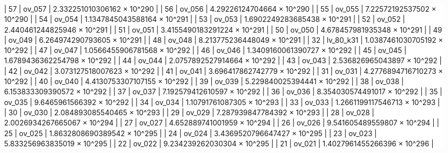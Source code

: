 | 57 | ov_057 | 2.332251010306162 × 10^290 |
| 56 | ov_056 | 4.29226124704664 × 10^290 |
| 55 | ov_055 | 7.22572192537502 × 10^290 |
| 54 | ov_054 | 1.1347845043588164 × 10^291 |
| 53 | ov_053 | 1.6902249283685438 × 10^291 |
| 52 | ov_052 | 2.440461244825946 × 10^291 |
| 51 | ov_051 | 3.4155490183291224 × 10^291 |
| 50 | ov_050 | 4.678457981935348 × 10^291 |
| 49 | ov_049 | 6.264974290793605 × 10^291 |
| 48 | ov_048 | 8.213775236448049 × 10^291 |
| 32 | lv_80_k31 | 1.0387461030705192 × 10^292 |
| 47 | ov_047 | 1.0566455906781568 × 10^292 |
| 46 | ov_046 | 1.3409160061390727 × 10^292 |
| 45 | ov_045 | 1.6789436362254798 × 10^292 |
| 44 | ov_044 | 2.0757892527914664 × 10^292 |
| 43 | ov_043 | 2.536826965043897 × 10^292 |
| 42 | ov_042 | 3.073127518007623 × 10^292 |
| 41 | ov_041 | 3.696417862742779 × 10^292 |
| 31 | ov_031 | 4.2776894716710273 × 10^292 |
| 40 | ov_040 | 4.4130753307107155 × 10^292 |
| 39 | ov_039 | 5.229840025394441 × 10^292 |
| 38 | ov_038 | 6.153833309390572 × 10^292 |
| 37 | ov_037 | 7.192579412610597 × 10^292 |
| 36 | ov_036 | 8.354030574491017 × 10^292 |
| 35 | ov_035 | 9.6465961566392 × 10^292 |
| 34 | ov_034 | 1.10791761087305 × 10^293 |
| 33 | ov_033 | 1.2661199117546713 × 10^293 |
| 30 | ov_030 | 2.084893085540465 × 10^293 |
| 29 | ov_029 | 7.287939847784392 × 10^293 |
| 28 | ov_028 | 2.0026934267665067 × 10^294 |
| 27 | ov_027 | 4.652889741001959 × 10^294 |
| 26 | ov_026 | 9.541605489559807 × 10^294 |
| 25 | ov_025 | 1.8632808690389542 × 10^295 |
| 24 | ov_024 | 3.4369520796647427 × 10^295 |
| 23 | ov_023 | 5.833256963835019 × 10^295 |
| 22 | ov_022 | 9.234239262030304 × 10^295 |
| 21 | ov_021 | 1.4027961455266396 × 10^296 |